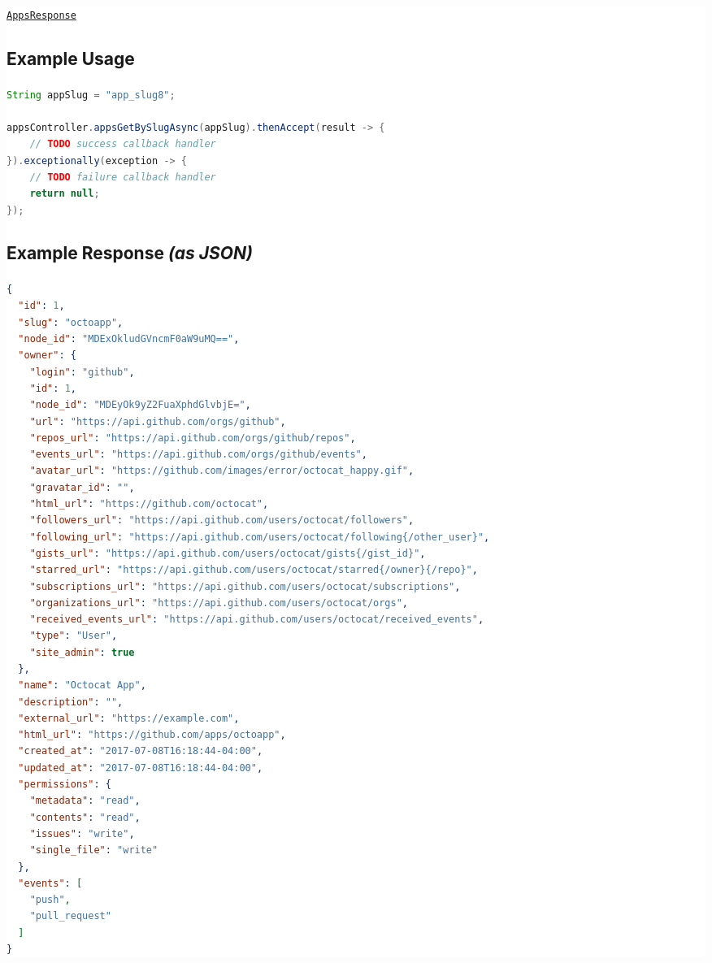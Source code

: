 [`AppsResponse`](../../doc/models/apps-response.md)

## Example Usage

```java
String appSlug = "app_slug8";

appsController.appsGetBySlugAsync(appSlug).thenAccept(result -> {
    // TODO success callback handler
}).exceptionally(exception -> {
    // TODO failure callback handler
    return null;
});
```

## Example Response *(as JSON)*

```json
{
  "id": 1,
  "slug": "octoapp",
  "node_id": "MDExOkludGVncmF0aW9uMQ==",
  "owner": {
    "login": "github",
    "id": 1,
    "node_id": "MDEyOk9yZ2FuaXphdGlvbjE=",
    "url": "https://api.github.com/orgs/github",
    "repos_url": "https://api.github.com/orgs/github/repos",
    "events_url": "https://api.github.com/orgs/github/events",
    "avatar_url": "https://github.com/images/error/octocat_happy.gif",
    "gravatar_id": "",
    "html_url": "https://github.com/octocat",
    "followers_url": "https://api.github.com/users/octocat/followers",
    "following_url": "https://api.github.com/users/octocat/following{/other_user}",
    "gists_url": "https://api.github.com/users/octocat/gists{/gist_id}",
    "starred_url": "https://api.github.com/users/octocat/starred{/owner}{/repo}",
    "subscriptions_url": "https://api.github.com/users/octocat/subscriptions",
    "organizations_url": "https://api.github.com/users/octocat/orgs",
    "received_events_url": "https://api.github.com/users/octocat/received_events",
    "type": "User",
    "site_admin": true
  },
  "name": "Octocat App",
  "description": "",
  "external_url": "https://example.com",
  "html_url": "https://github.com/apps/octoapp",
  "created_at": "2017-07-08T16:18:44-04:00",
  "updated_at": "2017-07-08T16:18:44-04:00",
  "permissions": {
    "metadata": "read",
    "contents": "read",
    "issues": "write",
    "single_file": "write"
  },
  "events": [
    "push",
    "pull_request"
  ]
}
```
